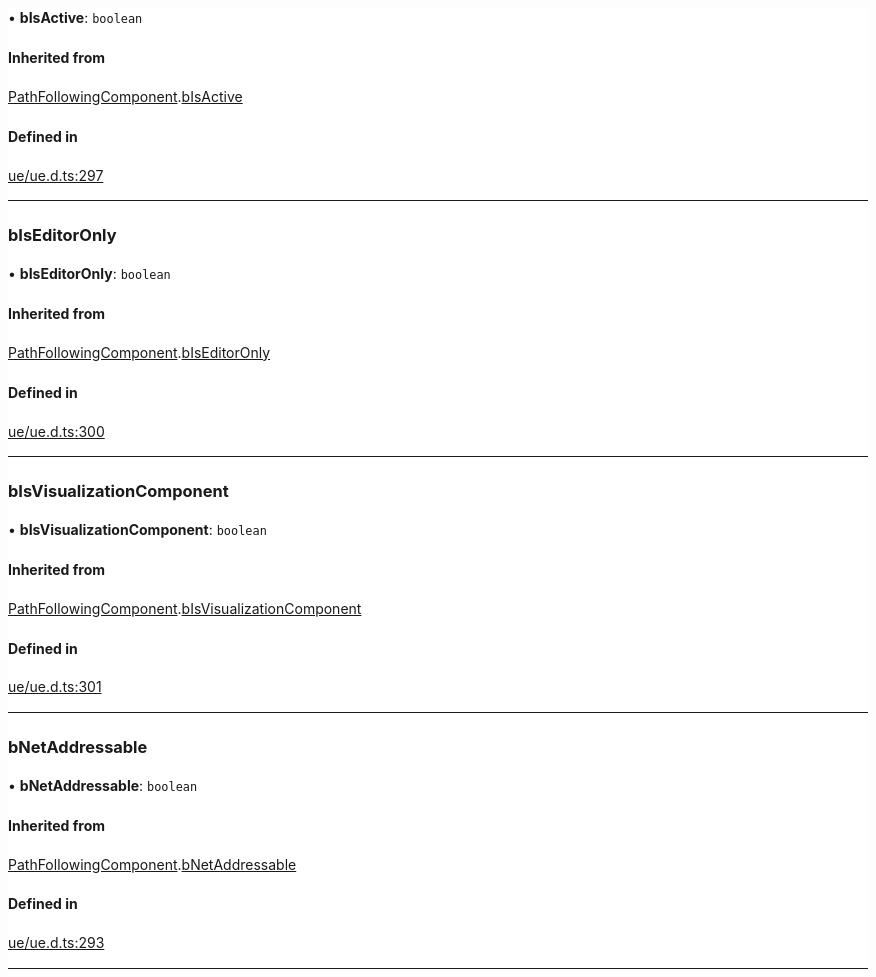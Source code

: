 • **bIsActive**: `boolean`

#### Inherited from

[PathFollowingComponent](ue_ue.PathFollowingComponent.md).[bIsActive](ue_ue.PathFollowingComponent.md#bisactive)

#### Defined in

[ue/ue.d.ts:297](https://github.com/YugMetaverse/yug_typings/blob/25cad34/ue/ue.d.ts#L297)

___

### bIsEditorOnly

• **bIsEditorOnly**: `boolean`

#### Inherited from

[PathFollowingComponent](ue_ue.PathFollowingComponent.md).[bIsEditorOnly](ue_ue.PathFollowingComponent.md#biseditoronly)

#### Defined in

[ue/ue.d.ts:300](https://github.com/YugMetaverse/yug_typings/blob/25cad34/ue/ue.d.ts#L300)

___

### bIsVisualizationComponent

• **bIsVisualizationComponent**: `boolean`

#### Inherited from

[PathFollowingComponent](ue_ue.PathFollowingComponent.md).[bIsVisualizationComponent](ue_ue.PathFollowingComponent.md#bisvisualizationcomponent)

#### Defined in

[ue/ue.d.ts:301](https://github.com/YugMetaverse/yug_typings/blob/25cad34/ue/ue.d.ts#L301)

___

### bNetAddressable

• **bNetAddressable**: `boolean`

#### Inherited from

[PathFollowingComponent](ue_ue.PathFollowingComponent.md).[bNetAddressable](ue_ue.PathFollowingComponent.md#bnetaddressable)

#### Defined in

[ue/ue.d.ts:293](https://github.com/YugMetaverse/yug_typings/blob/25cad34/ue/ue.d.ts#L293)

___
